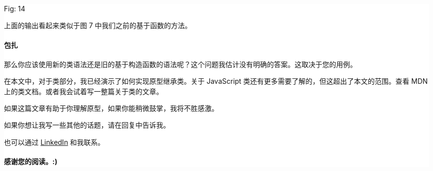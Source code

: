 Fig: 14

上面的输出看起来类似于图 7 中我们之前的基于函数的方法。

#### 包扎

那么你应该使用新的类语法还是旧的基于构造函数的语法呢？这个问题我估计没有明确的答案。这取决于您的用例。

在本文中，对于类部分，我已经演示了如何实现原型继承类。关于 JavaScript 类还有更多需要了解的，但这超出了本文的范围。查看 MDN 上的类文档。或者我会试着写一整篇关于类的文章。

如果这篇文章有助于你理解原型，如果你能稍微鼓掌，我将不胜感激。

如果你想让我写一些其他的话题，请在回复中告诉我。

也可以通过 [LinkedIn](https://www.linkedin.com/in/shirshendubhowmick/) 和我联系。

#### 感谢您的阅读。:)